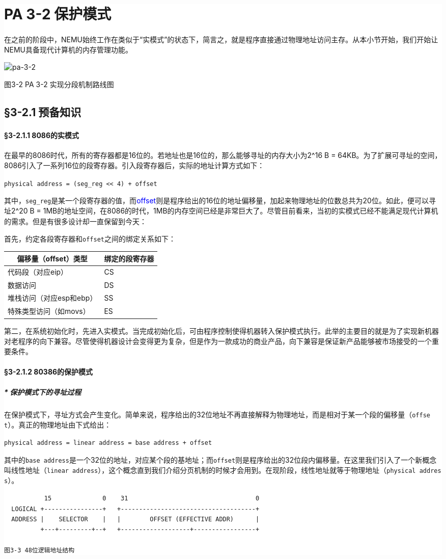 # PA 3-2 保护模式

在之前的阶段中，NEMU始终工作在类似于“实模式”的状态下，简言之，就是程序直接通过物理地址访问主存。从本小节开始，我们开始让NEMU具备现代计算机的内存管理功能。

![pa-3-2](pa-3-2.png)

图3-2 PA 3-2 实现分段机制路线图


## §3-2.1 预备知识

#### §3-2.1.1 8086的实模式

在最早的8086时代，所有的寄存器都是16位的。若地址也是16位的，那么能够寻址的内存大小为2^16 B = 64KB。为了扩展可寻址的空间，8086引入了一系列16位的段寄存器。引入段寄存器后，实际的地址计算方式如下：

```
physical address = (seg_reg << 4) + offset
```

其中，`seg_reg`是某一个段寄存器的值，而<font color=blue>offset</font>则是程序给出的16位的地址偏移量，加起来物理地址的位数总共为20位。如此，便可以寻址2^20 B = 1MB的地址空间，在8086的时代，1MB的内存空间已经是非常巨大了。尽管目前看来，当初的实模式已经不能满足现代计算机的需求。但是有很多设计却一直保留到今天：

首先，约定各段寄存器和`offset`之间的绑定关系如下：

| 偏移量（offset）类型     | 绑定的段寄存器 |
| ------------------------ | -------------- |
| 代码段（对应eip）        | CS             |
| 数据访问                 | DS             |
| 堆栈访问（对应esp和ebp） | SS             |
| 特殊类型访问（如movs）   | ES             |

第二，在系统初始化时，先进入实模式。当完成初始化后，可由程序控制使得机器转入保护模式执行。此举的主要目的就是为了实现新机器对老程序的向下兼容。尽管使得机器设计会变得更为复杂，但是作为一款成功的商业产品，向下兼容是保证新产品能够被市场接受的一个重要条件。

#### §3-2.1.2 80386的保护模式

##### * 保护模式下的寻址过程

在保护模式下，寻址方式会产生变化。简单来说，程序给出的32位地址不再直接解释为物理地址，而是相对于某一个段的偏移量（`offset`）。真正的物理地址由下式给出：

```
physical address = linear address = base address + offset
```


其中的`base address`是一个32位的地址，对应某个段的基地址；而`offset`则是程序给出的32位段内偏移量。在这里我们引入了一个新概念叫线性地址（`linear address`），这个概念直到我们介绍分页机制的时候才会用到。在现阶段，线性地址就等于物理地址（`physical address`）。

```
           15              0    31                                   0
  LOGICAL +----------------+   +-------------------------------------+
  ADDRESS |    SELECTOR    |   |        OFFSET (EFFECTIVE ADDR)      |
          +---+---------+--+   +-------------------+-----------------+

图3-3 48位逻辑地址结构
```
